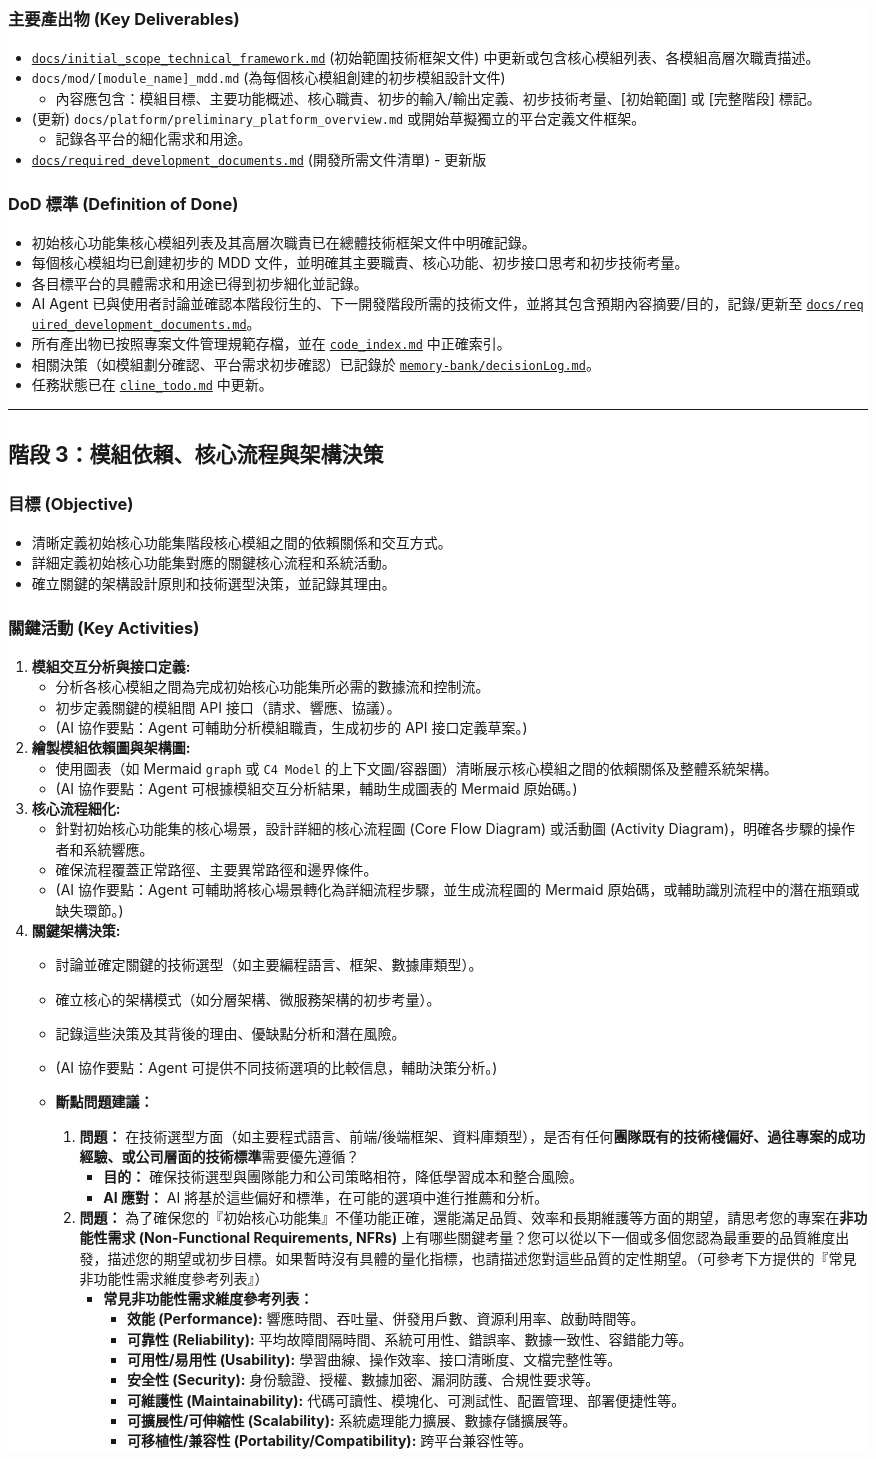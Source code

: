 ### 主要產出物 (Key Deliverables)
-   [`docs/initial_scope_technical_framework.md`](docs/initial_scope_technical_framework.md) (初始範圍技術框架文件) 中更新或包含核心模組列表、各模組高層次職責描述。
-   `docs/mod/[module_name]_mdd.md` (為每個核心模組創建的初步模組設計文件)
    *   內容應包含：模組目標、主要功能概述、核心職責、初步的輸入/輸出定義、初步技術考量、[初始範圍] 或 [完整階段] 標記。
-   (更新) `docs/platform/preliminary_platform_overview.md` 或開始草擬獨立的平台定義文件框架。
    *   記錄各平台的細化需求和用途。
-   [`docs/required_development_documents.md`](docs/required_development_documents.md:1) (開發所需文件清單) - 更新版

### DoD 標準 (Definition of Done)
-   初始核心功能集核心模組列表及其高層次職責已在總體技術框架文件中明確記錄。
-   每個核心模組均已創建初步的 MDD 文件，並明確其主要職責、核心功能、初步接口思考和初步技術考量。
-   各目標平台的具體需求和用途已得到初步細化並記錄。
-   AI Agent 已與使用者討論並確認本階段衍生的、下一開發階段所需的技術文件，並將其包含預期內容摘要/目的，記錄/更新至 [`docs/required_development_documents.md`](docs/required_development_documents.md:1)。
-   所有產出物已按照專案文件管理規範存檔，並在 [`code_index.md`](code_index.md:1) 中正確索引。
-   相關決策（如模組劃分確認、平台需求初步確認）已記錄於 [`memory-bank/decisionLog.md`](memory-bank/decisionLog.md:1)。
-   任務狀態已在 [`cline_todo.md`](cline_todo.md:1) 中更新。

---

## 階段 3：模組依賴、核心流程與架構決策

### 目標 (Objective)
-   清晰定義初始核心功能集階段核心模組之間的依賴關係和交互方式。
-   詳細定義初始核心功能集對應的關鍵核心流程和系統活動。
-   確立關鍵的架構設計原則和技術選型決策，並記錄其理由。

### 關鍵活動 (Key Activities)
1.  **模組交互分析與接口定義:**
    *   分析各核心模組之間為完成初始核心功能集所必需的數據流和控制流。
    *   初步定義關鍵的模組間 API 接口（請求、響應、協議）。
    *   (AI 協作要點：Agent 可輔助分析模組職責，生成初步的 API 接口定義草案。)
2.  **繪製模組依賴圖與架構圖:**
    *   使用圖表（如 Mermaid `graph` 或 `C4 Model` 的上下文圖/容器圖）清晰展示核心模組之間的依賴關係及整體系統架構。
    *   (AI 協作要點：Agent 可根據模組交互分析結果，輔助生成圖表的 Mermaid 原始碼。)
3.  **核心流程細化:**
    *   針對初始核心功能集的核心場景，設計詳細的核心流程圖 (Core Flow Diagram) 或活動圖 (Activity Diagram)，明確各步驟的操作者和系統響應。
    *   確保流程覆蓋正常路徑、主要異常路徑和邊界條件。
    *   (AI 協作要點：Agent 可輔助將核心場景轉化為詳細流程步驟，並生成流程圖的 Mermaid 原始碼，或輔助識別流程中的潛在瓶頸或缺失環節。)
4.  **關鍵架構決策:**
    *   討論並確定關鍵的技術選型（如主要編程語言、框架、數據庫類型）。
    *   確立核心的架構模式（如分層架構、微服務架構的初步考量）。
    *   記錄這些決策及其背後的理由、優缺點分析和潛在風險。
    *   (AI 協作要點：Agent 可提供不同技術選項的比較信息，輔助決策分析。)

    *   **斷點問題建議：**
        1.  **問題：** 在技術選型方面（如主要程式語言、前端/後端框架、資料庫類型），是否有任何**團隊既有的技術棧偏好、過往專案的成功經驗、或公司層面的技術標準**需要優先遵循？
            *   **目的：** 確保技術選型與團隊能力和公司策略相符，降低學習成本和整合風險。
            *   **AI 應對：** AI 將基於這些偏好和標準，在可能的選項中進行推薦和分析。
        2.  **問題：** 為了確保您的『初始核心功能集』不僅功能正確，還能滿足品質、效率和長期維護等方面的期望，請思考您的專案在**非功能性需求 (Non-Functional Requirements, NFRs)** 上有哪些關鍵考量？您可以從以下一個或多個您認為最重要的品質維度出發，描述您的期望或初步目標。如果暫時沒有具體的量化指標，也請描述您對這些品質的定性期望。（可參考下方提供的『常見非功能性需求維度參考列表』）
            *   **常見非功能性需求維度參考列表：**
                *   **效能 (Performance):** 響應時間、吞吐量、併發用戶數、資源利用率、啟動時間等。
                *   **可靠性 (Reliability):** 平均故障間隔時間、系統可用性、錯誤率、數據一致性、容錯能力等。
                *   **可用性/易用性 (Usability):** 學習曲線、操作效率、接口清晰度、文檔完整性等。
                *   **安全性 (Security):** 身份驗證、授權、數據加密、漏洞防護、合規性要求等。
                *   **可維護性 (Maintainability):** 代碼可讀性、模塊化、可測試性、配置管理、部署便捷性等。
                *   **可擴展性/可伸縮性 (Scalability):** 系統處理能力擴展、數據存儲擴展等。
                *   **可移植性/兼容性 (Portability/Compatibility):** 跨平台兼容性等。
